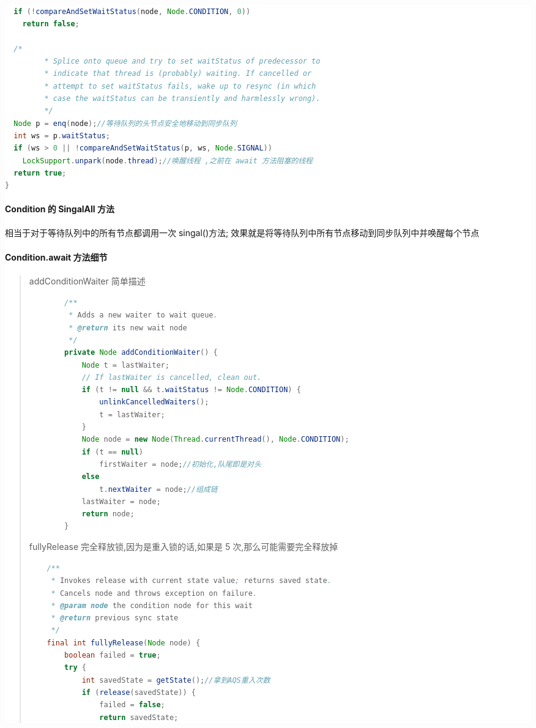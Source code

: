 ```java
  if (!compareAndSetWaitStatus(node, Node.CONDITION, 0))
    return false;

  /*
         * Splice onto queue and try to set waitStatus of predecessor to
         * indicate that thread is (probably) waiting. If cancelled or
         * attempt to set waitStatus fails, wake up to resync (in which
         * case the waitStatus can be transiently and harmlessly wrong).
         */
  Node p = enq(node);//等待队列的头节点安全地移动到同步队列
  int ws = p.waitStatus;
  if (ws > 0 || !compareAndSetWaitStatus(p, ws, Node.SIGNAL))
    LockSupport.unpark(node.thread);//唤醒线程 ,之前在 await 方法阻塞的线程
  return true;
}
```

#### Condition 的 SingalAll 方法

相当于对于等待队列中的所有节点都调用一次 singal()方法; 效果就是将等待队列中所有节点移动到同步队列中并唤醒每个节点



#### Condition.await 方法细节

> addConditionWaiter  简单描述
>
> ```java
>         /**
>          * Adds a new waiter to wait queue.
>          * @return its new wait node
>          */
>         private Node addConditionWaiter() {
>             Node t = lastWaiter;
>             // If lastWaiter is cancelled, clean out.
>             if (t != null && t.waitStatus != Node.CONDITION) {
>                 unlinkCancelledWaiters();
>                 t = lastWaiter;
>             }
>             Node node = new Node(Thread.currentThread(), Node.CONDITION);
>             if (t == null)
>                 firstWaiter = node;//初始化,队尾即是对头
>             else
>                 t.nextWaiter = node;//组成链
>             lastWaiter = node;
>             return node;
>         }
> ```
>
> fullyRelease 完全释放锁,因为是重入锁的话,如果是 5 次,那么可能需要完全释放掉
>
> ```java
>     /**
>      * Invokes release with current state value; returns saved state.
>      * Cancels node and throws exception on failure.
>      * @param node the condition node for this wait
>      * @return previous sync state
>      */
>     final int fullyRelease(Node node) {
>         boolean failed = true;
>         try {
>             int savedState = getState();//拿到AQS重入次数
>             if (release(savedState)) {
>                 failed = false;
>                 return savedState;
